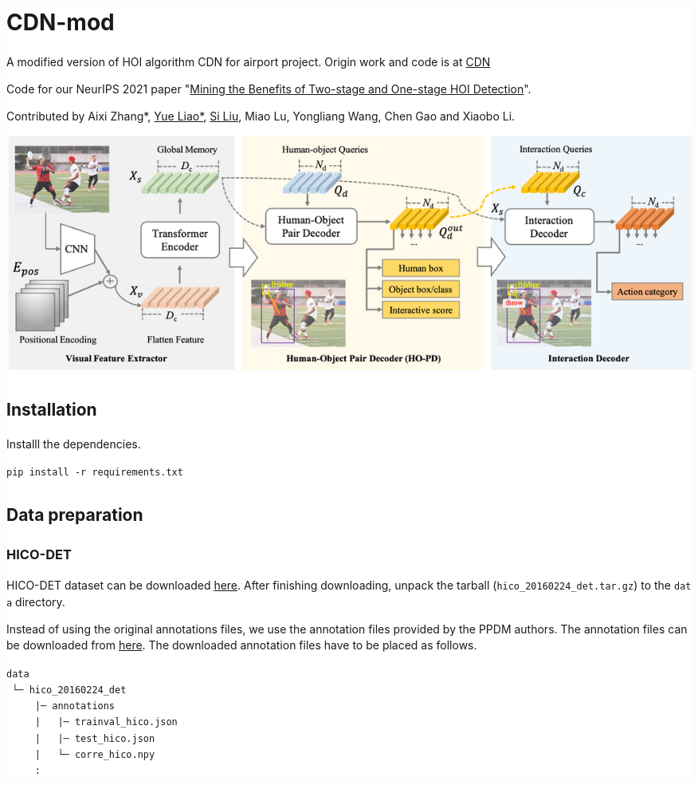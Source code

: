 # CDN-mod

A modified version of HOI algorithm CDN for airport project.
Origin work and code is at [CDN](https://github.com/YueLiao/CDN.git)

Code for our NeurIPS 2021 paper "[Mining the Benefits of Two-stage and One-stage HOI Detection](https://arxiv.org/pdf/2108.05077.pdf)".

Contributed by Aixi Zhang*, [Yue Liao*](https://liaoyue.net/), [Si Liu](http://colalab.org/people), Miao Lu, Yongliang Wang, Chen Gao and Xiaobo Li.

![](paper_images/framework.png)

## Installation
Installl the dependencies.
```
pip install -r requirements.txt
```

## Data preparation

### HICO-DET
HICO-DET dataset can be downloaded [here](https://drive.google.com/open?id=1QZcJmGVlF9f4h-XLWe9Gkmnmj2z1gSnk). After finishing downloading, unpack the tarball (`hico_20160224_det.tar.gz`) to the `data` directory.

Instead of using the original annotations files, we use the annotation files provided by the PPDM authors. The annotation files can be downloaded from [here](https://drive.google.com/open?id=1WI-gsNLS-t0Kh8TVki1wXqc3y2Ow1f2R). The downloaded annotation files have to be placed as follows.
```
data
 └─ hico_20160224_det
     |─ annotations
     |   |─ trainval_hico.json
     |   |─ test_hico.json
     |   └─ corre_hico.npy
     :
```
